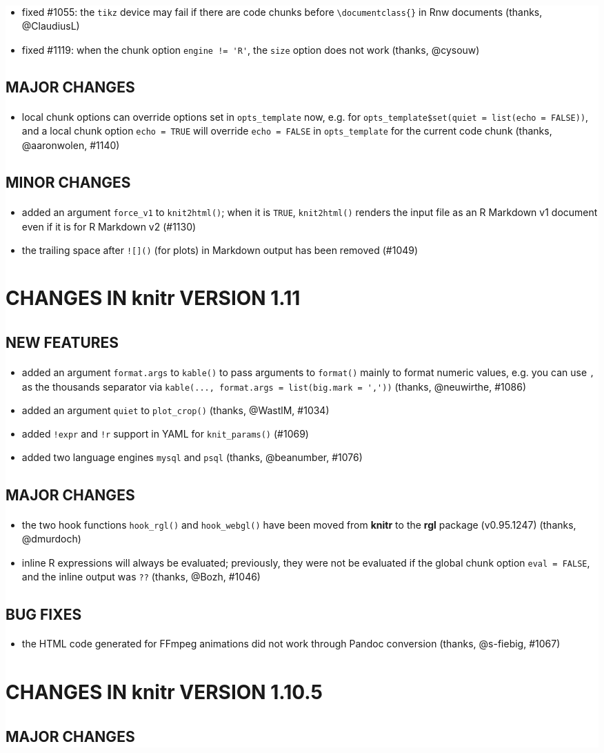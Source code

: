 - fixed #1055: the `tikz` device may fail if there are code chunks before `\documentclass{}` in Rnw documents (thanks, @ClaudiusL)

- fixed #1119: when the chunk option `engine != 'R'`, the `size` option does not work (thanks, @cysouw)

## MAJOR CHANGES

- local chunk options can override options set in `opts_template` now, e.g. for `opts_template$set(quiet = list(echo = FALSE))`, and a local chunk option `echo = TRUE` will override `echo = FALSE` in `opts_template` for the current code chunk (thanks, @aaronwolen, #1140)

## MINOR CHANGES

- added an argument `force_v1` to `knit2html()`; when it is `TRUE`, `knit2html()` renders the input file as an R Markdown v1 document even if it is for R Markdown v2 (#1130)

- the trailing space after `![]()` (for plots) in Markdown output has been removed (#1049)

# CHANGES IN knitr VERSION 1.11

## NEW FEATURES

- added an argument `format.args` to `kable()` to pass arguments to `format()` mainly to format numeric values, e.g. you can use `,` as the thousands separator via `kable(..., format.args = list(big.mark = ','))` (thanks, @neuwirthe, #1086)

- added an argument `quiet` to `plot_crop()` (thanks, @WastlM, #1034)

- added `!expr` and `!r` support in YAML for `knit_params()` (#1069)

- added two language engines `mysql` and `psql` (thanks, @beanumber, #1076)

## MAJOR CHANGES

- the two hook functions `hook_rgl()` and `hook_webgl()` have been moved from **knitr** to the **rgl** package (v0.95.1247) (thanks, @dmurdoch)

- inline R expressions will always be evaluated; previously, they were not be evaluated if the global chunk option `eval = FALSE`, and the inline output was `??` (thanks, @Bozh, #1046)

## BUG FIXES

- the HTML code generated for FFmpeg animations did not work through Pandoc conversion (thanks, @s-fiebig, #1067)

# CHANGES IN knitr VERSION 1.10.5

## MAJOR CHANGES
